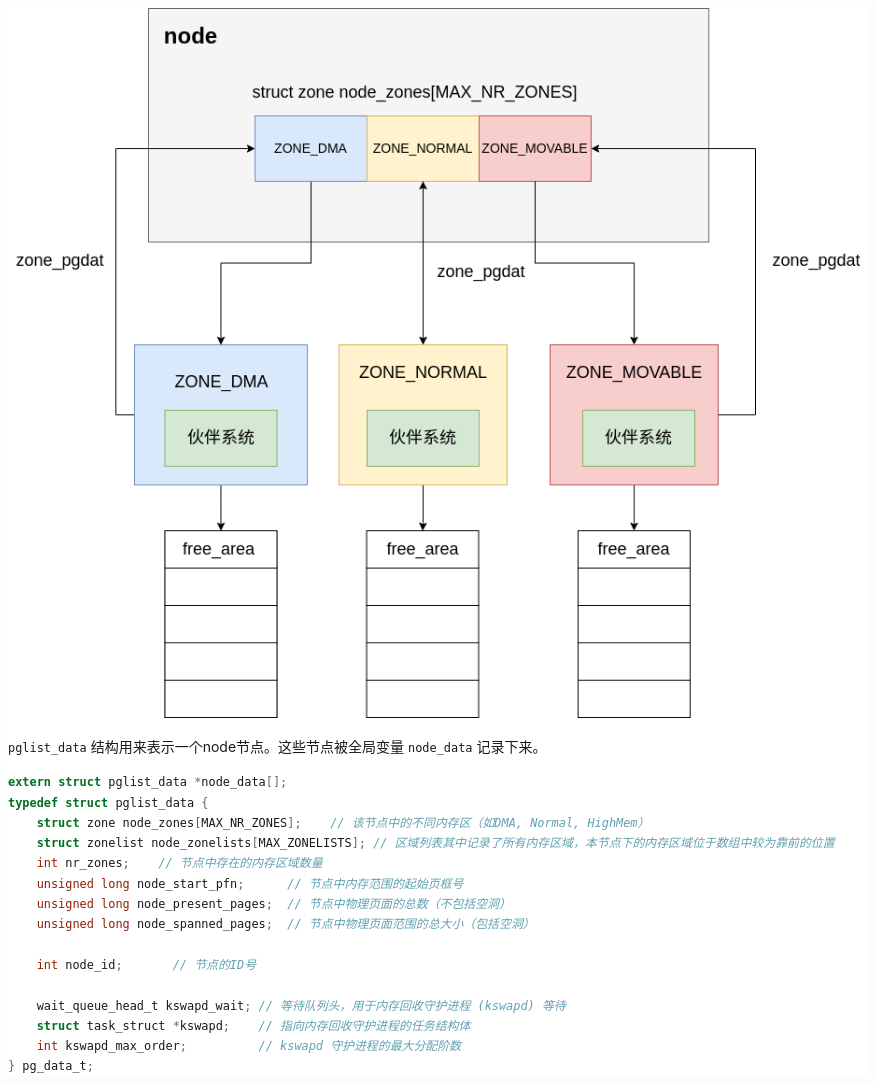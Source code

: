 ![Alt text](../image/物理内存numa.png)

`pglist_data` 结构用来表示一个node节点。这些节点被全局变量 `node_data` 记录下来。

```c
extern struct pglist_data *node_data[];
typedef struct pglist_data {
    struct zone node_zones[MAX_NR_ZONES];    // 该节点中的不同内存区（如DMA, Normal, HighMem）
    struct zonelist node_zonelists[MAX_ZONELISTS]; // 区域列表其中记录了所有内存区域，本节点下的内存区域位于数组中较为靠前的位置
    int nr_zones;    // 节点中存在的内存区域数量
    unsigned long node_start_pfn;      // 节点中内存范围的起始页框号
    unsigned long node_present_pages;  // 节点中物理页面的总数（不包括空洞）
    unsigned long node_spanned_pages;  // 节点中物理页面范围的总大小（包括空洞）
    
    int node_id;       // 节点的ID号

    wait_queue_head_t kswapd_wait; // 等待队列头，用于内存回收守护进程 (kswapd) 等待
    struct task_struct *kswapd;    // 指向内存回收守护进程的任务结构体
    int kswapd_max_order;          // kswapd 守护进程的最大分配阶数
} pg_data_t;
```
